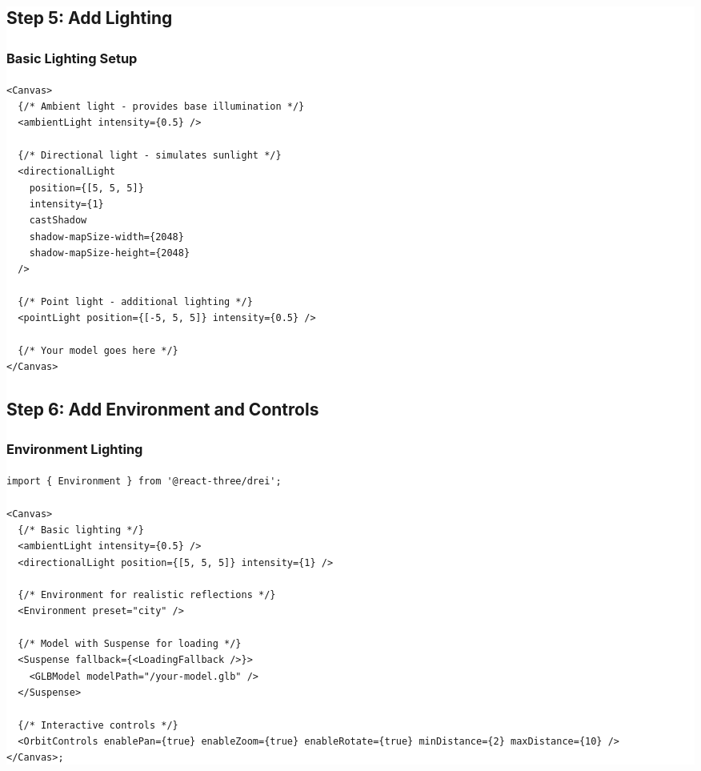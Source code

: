 ## Step 5: Add Lighting

### Basic Lighting Setup

```tsx
<Canvas>
  {/* Ambient light - provides base illumination */}
  <ambientLight intensity={0.5} />

  {/* Directional light - simulates sunlight */}
  <directionalLight
    position={[5, 5, 5]}
    intensity={1}
    castShadow
    shadow-mapSize-width={2048}
    shadow-mapSize-height={2048}
  />

  {/* Point light - additional lighting */}
  <pointLight position={[-5, 5, 5]} intensity={0.5} />

  {/* Your model goes here */}
</Canvas>
```

## Step 6: Add Environment and Controls

### Environment Lighting

```tsx
import { Environment } from '@react-three/drei';

<Canvas>
  {/* Basic lighting */}
  <ambientLight intensity={0.5} />
  <directionalLight position={[5, 5, 5]} intensity={1} />

  {/* Environment for realistic reflections */}
  <Environment preset="city" />

  {/* Model with Suspense for loading */}
  <Suspense fallback={<LoadingFallback />}>
    <GLBModel modelPath="/your-model.glb" />
  </Suspense>

  {/* Interactive controls */}
  <OrbitControls enablePan={true} enableZoom={true} enableRotate={true} minDistance={2} maxDistance={10} />
</Canvas>;
```
